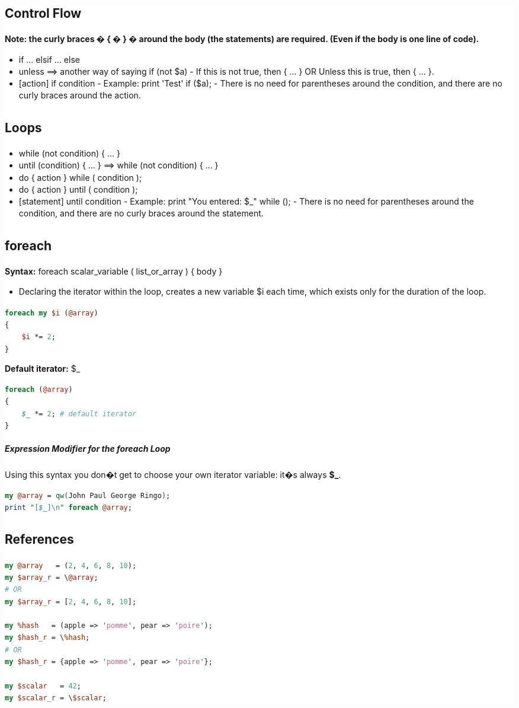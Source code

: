 ## Control Flow
**Note: the curly braces � { � } � around the body (the statements) are required. (Even if the body is one line of code).**

* if ... elsif ... else 
* unless ==> another way of saying if (not $a) - If this is not true, then { ... } OR Unless this is true, then { ... }.
* [action] if condition - Example: print 'Test' if ($a); - There is no need for parentheses around the condition, and there are no curly braces around the action.

## Loops
* while (not condition) { ... }
* until (condition) { ... } ==> while (not condition) { ... }
* do { action } while ( condition ); 
* do { action } until ( condition ); 
* [statement] until condition - Example: print "You entered: $_" while (<STDIN>); - There is no need for parentheses around the condition, and there are no curly braces around the statement.

## foreach
**Syntax:**
foreach scalar_variable ( list_or_array ) { 
    body 
}

* Declaring the iterator within the loop, creates a new variable $i each time, which exists only for the duration of the loop.

```perl
foreach my $i (@array)
{ 
    $i *= 2; 
} 
```

**Default iterator:** $_

```perl
foreach (@array)
{ 
    $_ *= 2; # default iterator
} 
```

##### Expression Modifier for the foreach Loop
Using this syntax you don�t get to choose your own iterator variable: it�s always **$_**.

```perl
my @array = qw(John Paul George Ringo); 
print "[$_]\n" foreach @array; 
```

## References
```perl
my @array   = (2, 4, 6, 8, 10);
my $array_r = \@array;
# OR
my $array_r = [2, 4, 6, 8, 10];

my %hash   = (apple => 'pomme', pear => 'poire');
my $hash_r = \%hash;
# OR
my $hash_r = {apple => 'pomme', pear => 'poire'};

my $scalar   = 42; 
my $scalar_r = \$scalar;
```